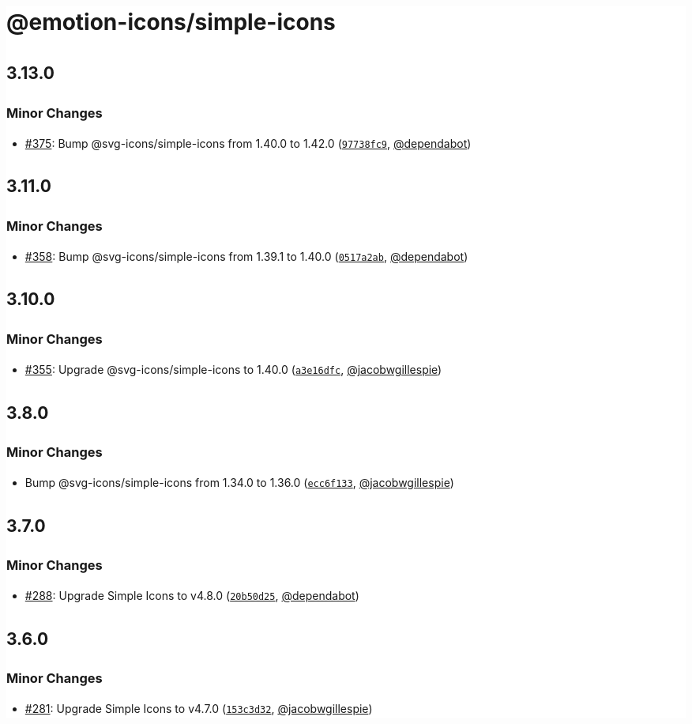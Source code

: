 # @emotion-icons/simple-icons

## 3.13.0

### Minor Changes

- [#375](https://github.com/emotion-icons/emotion-icons/pull/375): Bump @svg-icons/simple-icons from 1.40.0 to 1.42.0 ([`97738fc9`](https://github.com/emotion-icons/emotion-icons/commit/97738fc9222a38572e924f8a01a28c4cbab19bb7), [@dependabot](https://github.com/apps/dependabot))

## 3.11.0

### Minor Changes

- [#358](https://github.com/emotion-icons/emotion-icons/pull/358): Bump @svg-icons/simple-icons from 1.39.1 to 1.40.0 ([`0517a2ab`](https://github.com/emotion-icons/emotion-icons/commit/0517a2ab517bd4bab0733938f9af68ca664211b3), [@dependabot](https://github.com/apps/dependabot))

## 3.10.0

### Minor Changes

- [#355](https://github.com/emotion-icons/emotion-icons/pull/355): Upgrade @svg-icons/simple-icons to 1.40.0 ([`a3e16dfc`](https://github.com/emotion-icons/emotion-icons/commit/a3e16dfc632b5e5b072e9422af9d05293d1966c1), [@jacobwgillespie](https://github.com/jacobwgillespie))

## 3.8.0

### Minor Changes

- Bump @svg-icons/simple-icons from 1.34.0 to 1.36.0 ([`ecc6f133`](https://github.com/emotion-icons/emotion-icons/commit/ecc6f133e901727b649110cf5685947e1d6145e4), [@jacobwgillespie](https://github.com/jacobwgillespie))

## 3.7.0

### Minor Changes

- [#288](https://github.com/emotion-icons/emotion-icons/pull/288): Upgrade Simple Icons to v4.8.0 ([`20b50d25`](https://github.com/emotion-icons/emotion-icons/commit/20b50d25c2cd2259015abd0374a8be57c5e08743), [@dependabot](https://github.com/apps/dependabot))

## 3.6.0

### Minor Changes

- [#281](https://github.com/emotion-icons/emotion-icons/pull/281): Upgrade Simple Icons to v4.7.0 ([`153c3d32`](https://github.com/emotion-icons/emotion-icons/commit/153c3d32bdb4f1e814c496ee1e2e09e370b62a9f), [@jacobwgillespie](https://github.com/jacobwgillespie))
